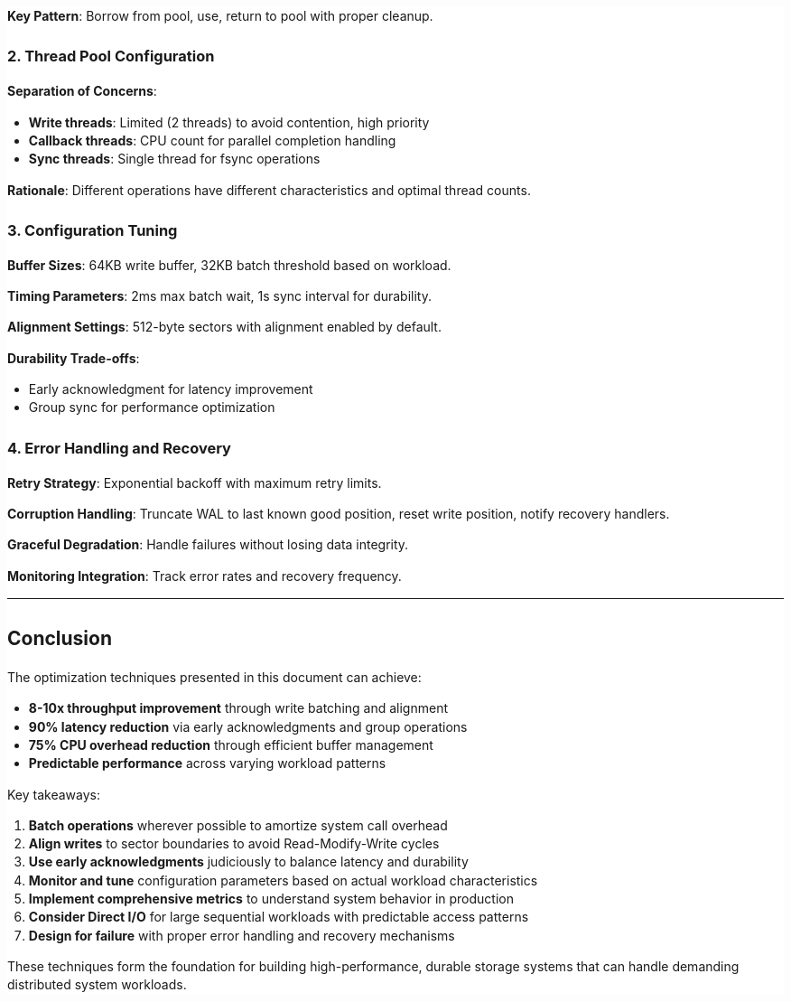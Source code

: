 **Key Pattern**: Borrow from pool, use, return to pool with proper cleanup.

### 2. Thread Pool Configuration
**Separation of Concerns**:
- **Write threads**: Limited (2 threads) to avoid contention, high priority
- **Callback threads**: CPU count for parallel completion handling  
- **Sync threads**: Single thread for fsync operations

**Rationale**: Different operations have different characteristics and optimal thread counts.

### 3. Configuration Tuning
**Buffer Sizes**: 64KB write buffer, 32KB batch threshold based on workload.

**Timing Parameters**: 2ms max batch wait, 1s sync interval for durability.

**Alignment Settings**: 512-byte sectors with alignment enabled by default.

**Durability Trade-offs**: 
- Early acknowledgment for latency improvement
- Group sync for performance optimization

### 4. Error Handling and Recovery
**Retry Strategy**: Exponential backoff with maximum retry limits.

**Corruption Handling**: Truncate WAL to last known good position, reset write position, notify recovery handlers.

**Graceful Degradation**: Handle failures without losing data integrity.

**Monitoring Integration**: Track error rates and recovery frequency.

---

## Conclusion

The optimization techniques presented in this document can achieve:

- **8-10x throughput improvement** through write batching and alignment
- **90% latency reduction** via early acknowledgments and group operations  
- **75% CPU overhead reduction** through efficient buffer management
- **Predictable performance** across varying workload patterns

Key takeaways:
1. **Batch operations** wherever possible to amortize system call overhead
2. **Align writes** to sector boundaries to avoid Read-Modify-Write cycles
3. **Use early acknowledgments** judiciously to balance latency and durability
4. **Monitor and tune** configuration parameters based on actual workload characteristics
5. **Implement comprehensive metrics** to understand system behavior in production
6. **Consider Direct I/O** for large sequential workloads with predictable access patterns
7. **Design for failure** with proper error handling and recovery mechanisms

These techniques form the foundation for building high-performance, durable storage systems that can handle demanding distributed system workloads. 